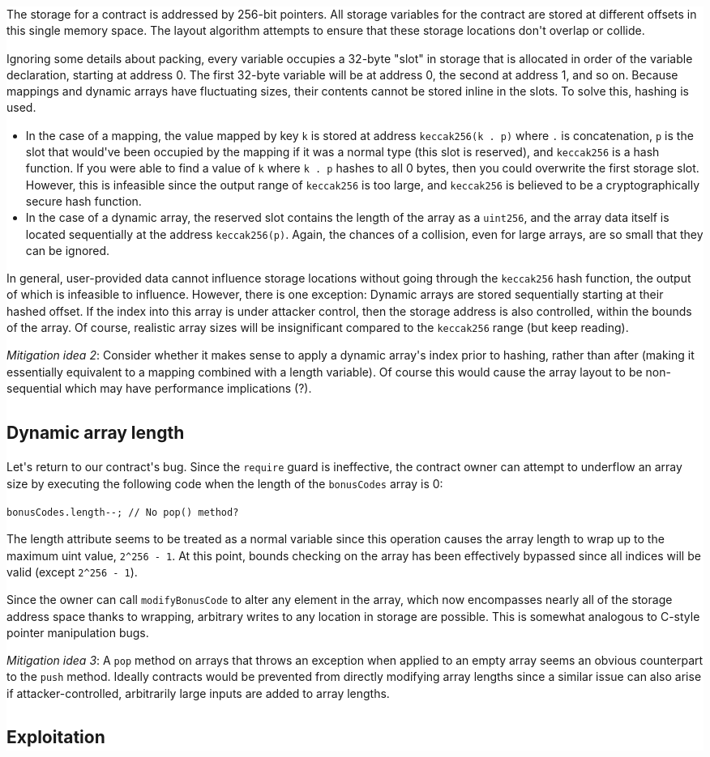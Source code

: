 The storage for a contract is addressed by 256-bit pointers. All storage variables for the contract are stored at different offsets in this single memory space. The layout algorithm attempts to ensure that these storage locations don't overlap or collide.

Ignoring some details about packing, every variable occupies a 32-byte "slot" in storage that is allocated in order of the variable declaration, starting at address 0. The first 32-byte variable will be at address 0, the second at address 1, and so on. Because mappings and dynamic arrays have fluctuating sizes, their contents cannot be stored inline in the slots. To solve this, hashing is used.

* In the case of a mapping, the value mapped by key `k` is stored at address `keccak256(k . p)` where `.` is concatenation, `p` is the slot that would've been occupied by the mapping if it was a normal type (this slot is reserved), and `keccak256` is a hash function. If you were able to find a value of `k` where `k . p` hashes to all 0 bytes, then you could overwrite the first storage slot. However, this is infeasible since the output range of `keccak256` is too large, and `keccak256` is believed to be a cryptographically secure hash function.
* In the case of a dynamic array, the reserved slot contains the length of the array as a `uint256`, and the array data itself is located sequentially at the address `keccak256(p)`. Again, the chances of a collision, even for large arrays, are so small that they can be ignored.

In general, user-provided data cannot influence storage locations without going through the `keccak256` hash function, the output of which is infeasible to influence. However, there is one exception: Dynamic arrays are stored sequentially starting at their hashed offset. If the index into this array is under attacker control, then the storage address is also controlled, within the bounds of the array. Of course, realistic array sizes will be insignificant compared to the `keccak256` range (but keep reading).

*Mitigation idea 2*: Consider whether it makes sense to apply a dynamic array's index prior to hashing, rather than after (making it essentially equivalent to a mapping combined with a length variable). Of course this would cause the array layout to be non-sequential which may have performance implications (?).



## Dynamic array length

Let's return to our contract's bug. Since the `require` guard is ineffective, the contract owner can attempt to underflow an array size by executing the following code when the length of the `bonusCodes` array is 0:

    bonusCodes.length--; // No pop() method?

The length attribute seems to be treated as a normal variable since this operation causes the array length to wrap up to the maximum uint value, `2^256 - 1`. At this point, bounds checking on the array has been effectively bypassed since all indices will be valid (except `2^256 - 1`).

Since the owner can call `modifyBonusCode` to alter any element in the array, which now encompasses nearly all of the storage address space thanks to wrapping, arbitrary writes to any location in storage are possible. This is somewhat analogous to C-style pointer manipulation bugs.

*Mitigation idea 3*: A `pop` method on arrays that throws an exception when applied to an empty array seems an obvious counterpart to the `push` method. Ideally contracts would be prevented from directly modifying array lengths since a similar issue can also arise if attacker-controlled, arbitrarily large inputs are added to array lengths.



## Exploitation
